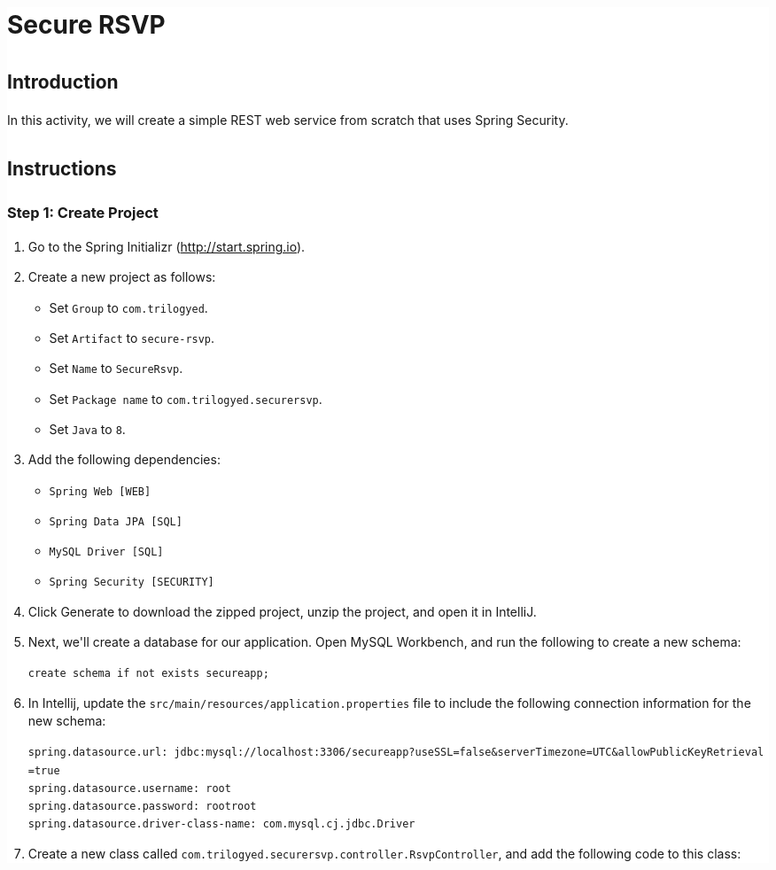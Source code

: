 # Secure RSVP

## Introduction

In this activity, we will create a simple REST web service from scratch that uses Spring Security.


## Instructions

### Step 1: Create Project

1. Go to the Spring Initializr (http://start.spring.io).

2. Create a new project as follows:

   * Set ```Group``` to ```com.trilogyed```.

   * Set ```Artifact``` to ```secure-rsvp```.

   * Set ```Name``` to ```SecureRsvp```.

   * Set ```Package name``` to ```com.trilogyed.securersvp```.

   * Set ```Java``` to ```8```. 

3. Add the following dependencies:

   * ```Spring Web [WEB]```

   * ```Spring Data JPA [SQL]```

   * ```MySQL Driver [SQL]```

   * ```Spring Security [SECURITY]```

4. Click Generate to download the zipped project, unzip the project, and open it in IntelliJ.

5. Next, we'll create a database for our application. Open MySQL Workbench, and run the following to create a new schema:

    ```
    create schema if not exists secureapp;
    ```

6. In Intellij, update the `src/main/resources/application.properties` file to include the following connection information for the new schema:

    ```properties
    spring.datasource.url: jdbc:mysql://localhost:3306/secureapp?useSSL=false&serverTimezone=UTC&allowPublicKeyRetrieval=true
    spring.datasource.username: root
    spring.datasource.password: rootroot
    spring.datasource.driver-class-name: com.mysql.cj.jdbc.Driver
    ```

7. Create a new class called `com.trilogyed.securersvp.controller.RsvpController`, and add the following code to this class:
